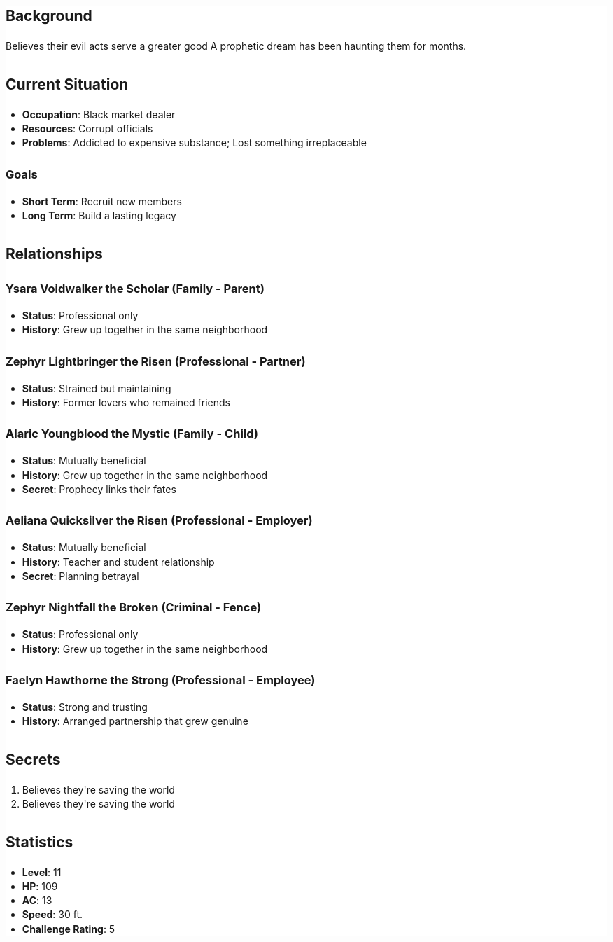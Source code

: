 ## Background
Believes their evil acts serve a greater good A prophetic dream has been haunting them for months.

## Current Situation
- **Occupation**: Black market dealer
- **Resources**: Corrupt officials
- **Problems**: Addicted to expensive substance; Lost something irreplaceable

### Goals
- **Short Term**: Recruit new members
- **Long Term**: Build a lasting legacy

## Relationships
### Ysara Voidwalker the Scholar (Family - Parent)
- **Status**: Professional only
- **History**: Grew up together in the same neighborhood

### Zephyr Lightbringer the Risen (Professional - Partner)
- **Status**: Strained but maintaining
- **History**: Former lovers who remained friends

### Alaric Youngblood the Mystic (Family - Child)
- **Status**: Mutually beneficial
- **History**: Grew up together in the same neighborhood
- **Secret**: Prophecy links their fates

### Aeliana Quicksilver the Risen (Professional - Employer)
- **Status**: Mutually beneficial
- **History**: Teacher and student relationship
- **Secret**: Planning betrayal

### Zephyr Nightfall the Broken (Criminal - Fence)
- **Status**: Professional only
- **History**: Grew up together in the same neighborhood

### Faelyn Hawthorne the Strong (Professional - Employee)
- **Status**: Strong and trusting
- **History**: Arranged partnership that grew genuine

## Secrets
1. Believes they're saving the world
2. Believes they're saving the world

## Statistics
- **Level**: 11
- **HP**: 109
- **AC**: 13
- **Speed**: 30 ft.
- **Challenge Rating**: 5
